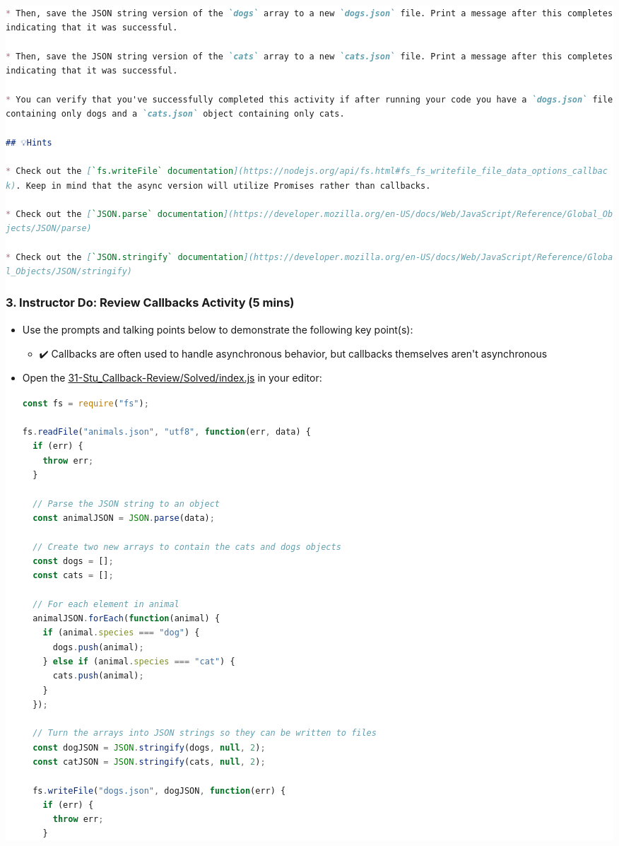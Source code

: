 ```md
* Then, save the JSON string version of the `dogs` array to a new `dogs.json` file. Print a message after this completes indicating that it was successful.

* Then, save the JSON string version of the `cats` array to a new `cats.json` file. Print a message after this completes indicating that it was successful.

* You can verify that you've successfully completed this activity if after running your code you have a `dogs.json` file containing only dogs and a `cats.json` object containing only cats.

## 💡Hints

* Check out the [`fs.writeFile` documentation](https://nodejs.org/api/fs.html#fs_fs_writefile_file_data_options_callback). Keep in mind that the async version will utilize Promises rather than callbacks.

* Check out the [`JSON.parse` documentation](https://developer.mozilla.org/en-US/docs/Web/JavaScript/Reference/Global_Objects/JSON/parse)

* Check out the [`JSON.stringify` documentation](https://developer.mozilla.org/en-US/docs/Web/JavaScript/Reference/Global_Objects/JSON/stringify)
```

### 3. Instructor Do: Review Callbacks Activity (5 mins)

* Use the prompts and talking points below to demonstrate the following key point(s):

  * ✔️ Callbacks are often used to handle asynchronous behavior, but callbacks themselves aren't asynchronous

* Open the [31-Stu_Callback-Review/Solved/index.js](../../../../01-Class-Content/09-NodeJS/01-Activities/31-Stu_Callback-Review/Solved/index.js) in your editor:

  ```js
  const fs = require("fs");

  fs.readFile("animals.json", "utf8", function(err, data) {
    if (err) {
      throw err;
    }

    // Parse the JSON string to an object
    const animalJSON = JSON.parse(data);

    // Create two new arrays to contain the cats and dogs objects
    const dogs = [];
    const cats = [];

    // For each element in animal
    animalJSON.forEach(function(animal) {
      if (animal.species === "dog") {
        dogs.push(animal);
      } else if (animal.species === "cat") {
        cats.push(animal);
      }
    });

    // Turn the arrays into JSON strings so they can be written to files
    const dogJSON = JSON.stringify(dogs, null, 2);
    const catJSON = JSON.stringify(cats, null, 2);

    fs.writeFile("dogs.json", dogJSON, function(err) {
      if (err) {
        throw err;
      }

  ```